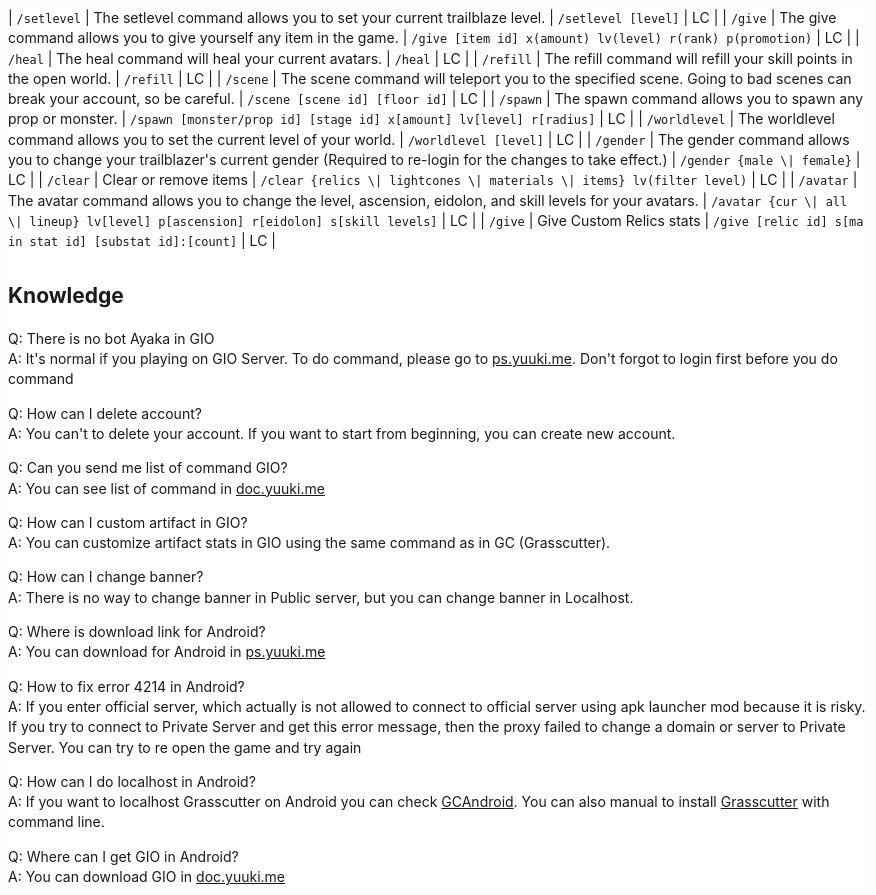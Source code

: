 | `/setlevel`               | The setlevel command allows you to set your current trailblaze level.                                                            | `/setlevel [level]`                                                                              | LC     |
| `/give`                   | The give command allows you to give yourself any item in the game.                                                               | `/give [item id] x(amount) lv(level) r(rank) p(promotion)`                                       | LC     |
| `/heal`                   | The heal command will heal your current avatars.                                                                                 | `/heal`                                                                                          | LC     |
| `/refill`                 | The refill command will refill your skill points in the open world.                                                              | `/refill`                                                                                        | LC     |
| `/scene`                  | The scene command will teleport you to the specified scene. Going to bad scenes can break your account, so be careful.           | `/scene [scene id] [floor id]`                                                                   | LC     |
| `/spawn`                  | The spawn command allows you to spawn any prop or monster.                                                                       | `/spawn [monster/prop id] [stage id] x[amount] lv[level] r[radius]`                              | LC     |
| `/worldlevel`             | The worldlevel command allows you to set the current level of your world.                                                        | `/worldlevel [level]`                                                                            | LC     |
| `/gender`                 | The gender command allows you to change your trailblazer's current gender (Required to re-login for the changes to take effect.) | `/gender {male \| female}`                                                                       | LC     |
| `/clear`                  | Clear or remove items                                                                                                            | `/clear {relics \| lightcones \| materials \| items} lv(filter level)`                           | LC     |
| `/avatar`                 | The avatar command allows you to change the level, ascension, eidolon, and skill levels for your avatars.                        | `/avatar {cur \| all \| lineup} lv[level] p[ascension] r[eidolon] s[skill levels]`               | LC     |
| `/give`                   | Give Custom Relics stats                                                                                                         | `/give [relic id] s[main stat id] [substat id]:[count]`                                          | LC     |

## Knowledge

Q: There is no bot Ayaka in GIO\
A: It's normal if you playing on GIO Server. To do command, please go to [ps.yuuki.me](https://ps.yuuki.me/command). Don't forgot to login first before you do command

Q: How can I delete account?\
A: You can't to delete your account. If you want to start from beginning, you can create new account.

Q: Can you send me list of command GIO?\
A: You can see list of command in [doc.yuuki.me](https://doc.yuuki.me/docs/commands/gio)

Q: How can I custom artifact in GIO?\
A: You can customize artifact stats in GIO using the same command as in GC (Grasscutter).

Q: How can I change banner?\
A: There is no way to change banner in Public server, but you can change banner in Localhost.

Q: Where is download link for Android?\
A: You can download for Android in [ps.yuuki.me](https://ps.yuuki.me/game/genshin-impact)

Q: How to fix error 4214 in Android?\
A: If you enter official server, which actually is not allowed to connect to official server using apk launcher mod because it is risky. If you try to connect to Private Server and get this error message, then the proxy failed to change a domain or server to Private Server. You can try to re open the game and try again

Q: How can I do localhost in Android?\
A: If you want to localhost Grasscutter on Android you can check [GCAndroid](https://github.com/Score-Inc/GCAndroid). You can also manual to install [Grasscutter](https://github.com/Grasscutters/Grasscutter) with command line.

Q: Where can I get GIO in Android?\
A: You can download GIO in [doc.yuuki.me](https://doc.yuuki.me/docs/tutorial-connect/android/download-genshin-impact)
